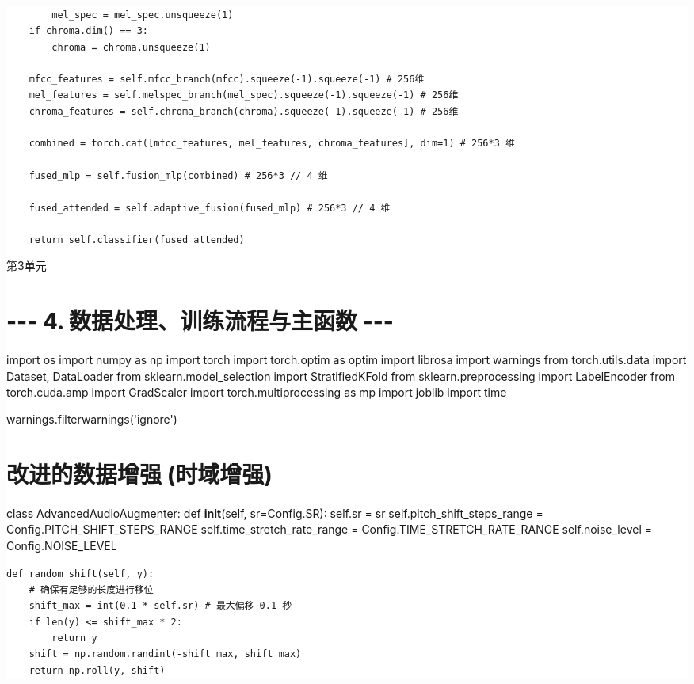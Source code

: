             mel_spec = mel_spec.unsqueeze(1)
        if chroma.dim() == 3:
            chroma = chroma.unsqueeze(1)
        
        mfcc_features = self.mfcc_branch(mfcc).squeeze(-1).squeeze(-1) # 256维
        mel_features = self.melspec_branch(mel_spec).squeeze(-1).squeeze(-1) # 256维
        chroma_features = self.chroma_branch(chroma).squeeze(-1).squeeze(-1) # 256维
        
        combined = torch.cat([mfcc_features, mel_features, chroma_features], dim=1) # 256*3 维
        
        fused_mlp = self.fusion_mlp(combined) # 256*3 // 4 维
        
        fused_attended = self.adaptive_fusion(fused_mlp) # 256*3 // 4 维
        
        return self.classifier(fused_attended)

第3单元

# --- 4. 数据处理、训练流程与主函数 ---
import os
import numpy as np
import torch
import torch.optim as optim
import librosa
import warnings
from torch.utils.data import Dataset, DataLoader
from sklearn.model_selection import StratifiedKFold
from sklearn.preprocessing import LabelEncoder
from torch.cuda.amp import GradScaler
import torch.multiprocessing as mp
import joblib 
import time 

warnings.filterwarnings('ignore')

# 改进的数据增强 (时域增强)
class AdvancedAudioAugmenter:
    def __init__(self, sr=Config.SR):
        self.sr = sr
        self.pitch_shift_steps_range = Config.PITCH_SHIFT_STEPS_RANGE
        self.time_stretch_rate_range = Config.TIME_STRETCH_RATE_RANGE
        self.noise_level = Config.NOISE_LEVEL
        
    def random_shift(self, y):
        # 确保有足够的长度进行移位
        shift_max = int(0.1 * self.sr) # 最大偏移 0.1 秒
        if len(y) <= shift_max * 2: 
            return y
        shift = np.random.randint(-shift_max, shift_max)
        return np.roll(y, shift)
    